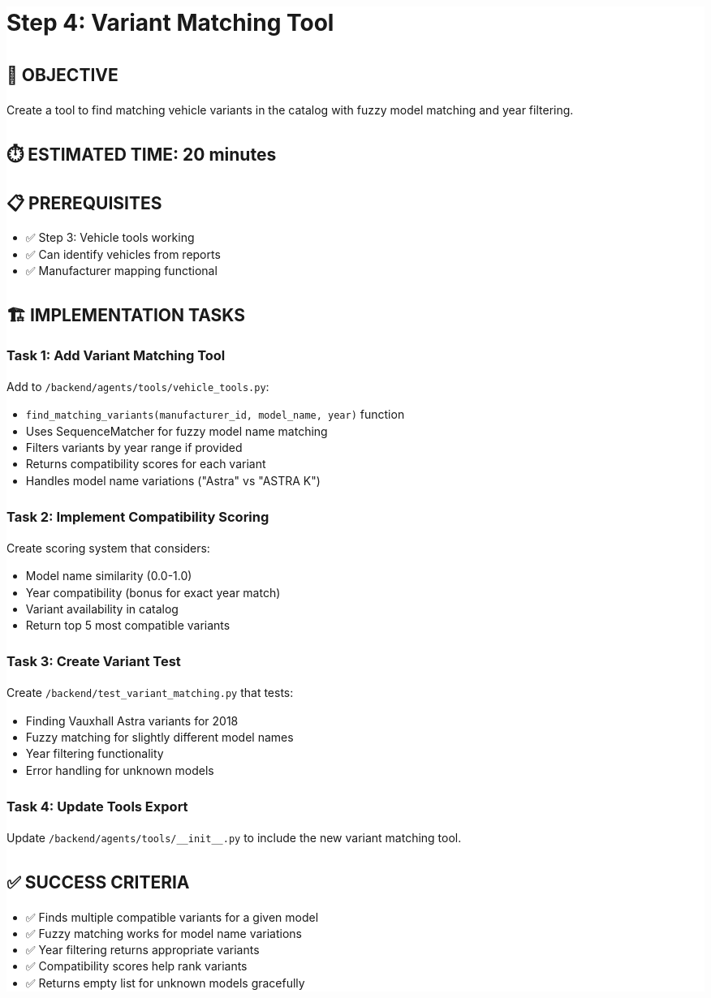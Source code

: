 # Step 4: Variant Matching Tool

## 🎯 **OBJECTIVE**
Create a tool to find matching vehicle variants in the catalog with fuzzy model matching and year filtering.

## ⏱️ **ESTIMATED TIME**: 20 minutes

## 📋 **PREREQUISITES**
- ✅ Step 3: Vehicle tools working
- ✅ Can identify vehicles from reports
- ✅ Manufacturer mapping functional

## 🏗️ **IMPLEMENTATION TASKS**

### **Task 1: Add Variant Matching Tool**
Add to `/backend/agents/tools/vehicle_tools.py`:
- `find_matching_variants(manufacturer_id, model_name, year)` function
- Uses SequenceMatcher for fuzzy model name matching
- Filters variants by year range if provided
- Returns compatibility scores for each variant
- Handles model name variations ("Astra" vs "ASTRA K")

### **Task 2: Implement Compatibility Scoring**
Create scoring system that considers:
- Model name similarity (0.0-1.0)
- Year compatibility (bonus for exact year match)
- Variant availability in catalog
- Return top 5 most compatible variants

### **Task 3: Create Variant Test**
Create `/backend/test_variant_matching.py` that tests:
- Finding Vauxhall Astra variants for 2018
- Fuzzy matching for slightly different model names
- Year filtering functionality
- Error handling for unknown models

### **Task 4: Update Tools Export**
Update `/backend/agents/tools/__init__.py` to include the new variant matching tool.

## ✅ **SUCCESS CRITERIA**
- ✅ Finds multiple compatible variants for a given model
- ✅ Fuzzy matching works for model name variations
- ✅ Year filtering returns appropriate variants
- ✅ Compatibility scores help rank variants
- ✅ Returns empty list for unknown models gracefully

